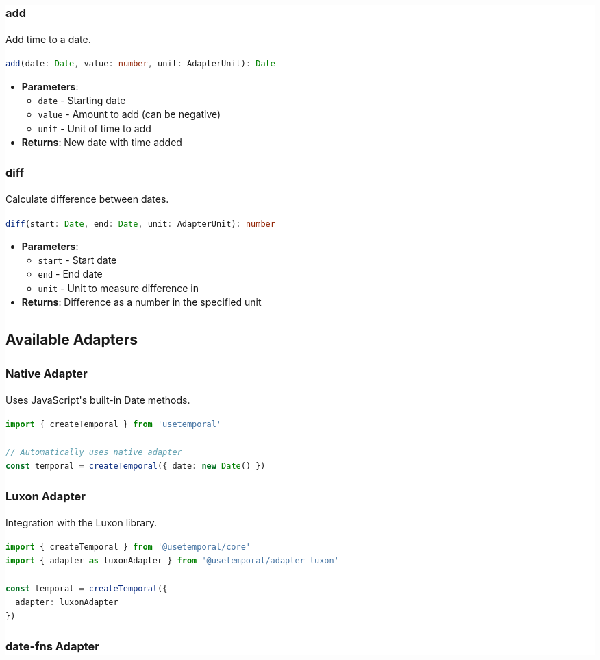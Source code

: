 ### add

Add time to a date.

```typescript
add(date: Date, value: number, unit: AdapterUnit): Date
```

- **Parameters**:
  - `date` - Starting date
  - `value` - Amount to add (can be negative)
  - `unit` - Unit of time to add
- **Returns**: New date with time added

### diff

Calculate difference between dates.

```typescript
diff(start: Date, end: Date, unit: AdapterUnit): number
```

- **Parameters**:
  - `start` - Start date
  - `end` - End date  
  - `unit` - Unit to measure difference in
- **Returns**: Difference as a number in the specified unit

## Available Adapters

### Native Adapter

Uses JavaScript's built-in Date methods.

```typescript
import { createTemporal } from 'usetemporal'

// Automatically uses native adapter
const temporal = createTemporal({ date: new Date() })
```

### Luxon Adapter

Integration with the Luxon library.

```typescript
import { createTemporal } from '@usetemporal/core'
import { adapter as luxonAdapter } from '@usetemporal/adapter-luxon'

const temporal = createTemporal({
  adapter: luxonAdapter
})
```

### date-fns Adapter

